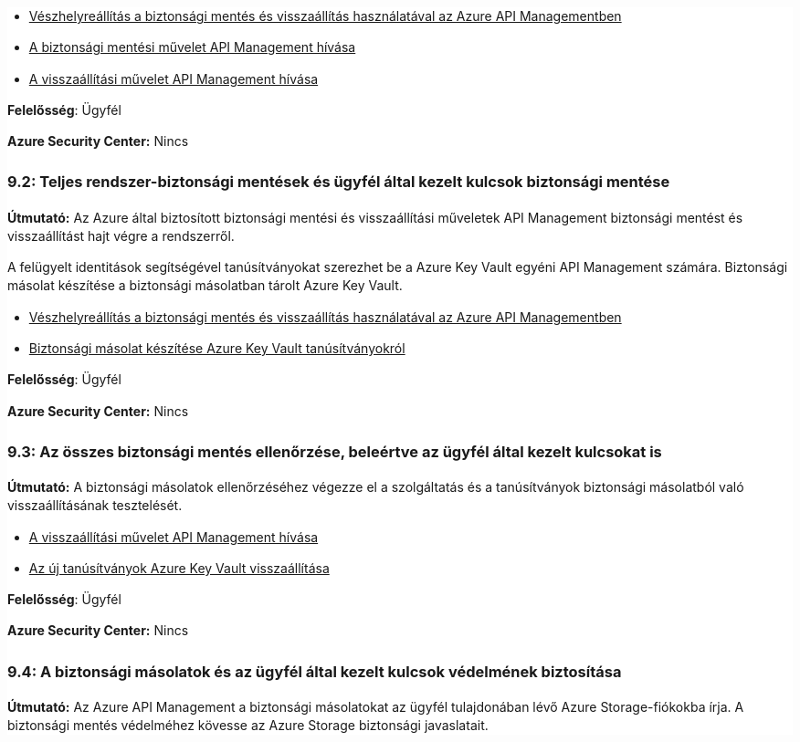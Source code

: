 - [Vészhelyreállítás a biztonsági mentés és visszaállítás használatával az Azure API Managementben](./api-management-howto-disaster-recovery-backup-restore.md#calling-the-backup-and-restore-operations)

- [A biztonsági mentési művelet API Management hívása](/rest/api/apimanagement/2019-12-01/apimanagementservice/backup)

- [A visszaállítási művelet API Management hívása](/rest/api/apimanagement/2019-12-01/apimanagementservice/restore)

**Felelősség**: Ügyfél

**Azure Security Center:** Nincs

### <a name="92-perform-complete-system-backups-and-backup-any-customer-managed-keys"></a>9.2: Teljes rendszer-biztonsági mentések és ügyfél által kezelt kulcsok biztonsági mentése

**Útmutató:** Az Azure által biztosított biztonsági mentési és visszaállítási műveletek API Management biztonsági mentést és visszaállítást hajt végre a rendszerről.

A felügyelt identitások segítségével tanúsítványokat szerezhet be a Azure Key Vault egyéni API Management számára. Biztonsági másolat készítése a biztonsági másolatban tárolt Azure Key Vault.

- [Vészhelyreállítás a biztonsági mentés és visszaállítás használatával az Azure API Managementben](./api-management-howto-disaster-recovery-backup-restore.md#calling-the-backup-and-restore-operations)

- [Biztonsági másolat készítése Azure Key Vault tanúsítványokról](/powershell/module/az.keyvault/backup-azkeyvaultcertificate?preserve-view=true&view=azps-4.8.0)

**Felelősség**: Ügyfél

**Azure Security Center:** Nincs

### <a name="93-validate-all-backups-including-customer-managed-keys"></a>9.3: Az összes biztonsági mentés ellenőrzése, beleértve az ügyfél által kezelt kulcsokat is

**Útmutató:** A biztonsági másolatok ellenőrzéséhez végezze el a szolgáltatás és a tanúsítványok biztonsági másolatból való visszaállításának tesztelését.

- [A visszaállítási művelet API Management hívása](/rest/api/apimanagement/2019-12-01/apimanagementservice/restore)

- [Az új tanúsítványok Azure Key Vault visszaállítása](/powershell/module/az.keyvault/restore-azkeyvaultcertificate)

**Felelősség**: Ügyfél

**Azure Security Center:** Nincs

### <a name="94-ensure-protection-of-backups-and-customer-managed-keys"></a>9.4: A biztonsági másolatok és az ügyfél által kezelt kulcsok védelmének biztosítása

**Útmutató:** Az Azure API Management a biztonsági másolatokat az ügyfél tulajdonában lévő Azure Storage-fiókokba írja. A biztonsági mentés védelméhez kövesse az Azure Storage biztonsági javaslatait.
